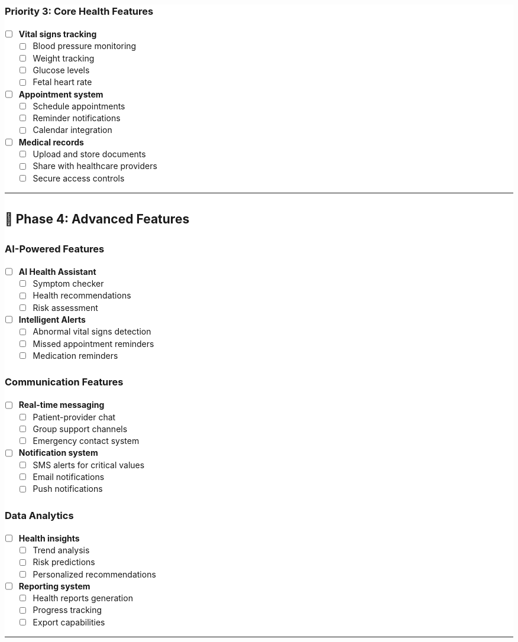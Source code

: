 ### Priority 3: Core Health Features
- [ ] **Vital signs tracking**
  - [ ] Blood pressure monitoring
  - [ ] Weight tracking
  - [ ] Glucose levels
  - [ ] Fetal heart rate
- [ ] **Appointment system**
  - [ ] Schedule appointments
  - [ ] Reminder notifications
  - [ ] Calendar integration
- [ ] **Medical records**
  - [ ] Upload and store documents
  - [ ] Share with healthcare providers
  - [ ] Secure access controls

---

## 🔮 **Phase 4: Advanced Features**

### AI-Powered Features
- [ ] **AI Health Assistant**
  - [ ] Symptom checker
  - [ ] Health recommendations
  - [ ] Risk assessment
- [ ] **Intelligent Alerts**
  - [ ] Abnormal vital signs detection
  - [ ] Missed appointment reminders
  - [ ] Medication reminders

### Communication Features
- [ ] **Real-time messaging**
  - [ ] Patient-provider chat
  - [ ] Group support channels
  - [ ] Emergency contact system
- [ ] **Notification system**
  - [ ] SMS alerts for critical values
  - [ ] Email notifications
  - [ ] Push notifications

### Data Analytics
- [ ] **Health insights**
  - [ ] Trend analysis
  - [ ] Risk predictions
  - [ ] Personalized recommendations
- [ ] **Reporting system**
  - [ ] Health reports generation
  - [ ] Progress tracking
  - [ ] Export capabilities

---
